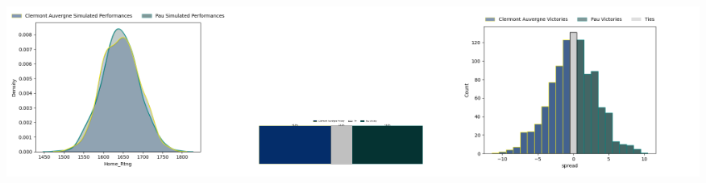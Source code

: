 <img src="plots/performances_Pau_V_Clermont Auvergne_8.png" width="32%" />
<img src="plots/resultbar_Pau_V_Clermont Auvergne_8.png" width="32%" />
<img src="plots/spreads_Pau_V_Clermont Auvergne_8.png" width="32%" />